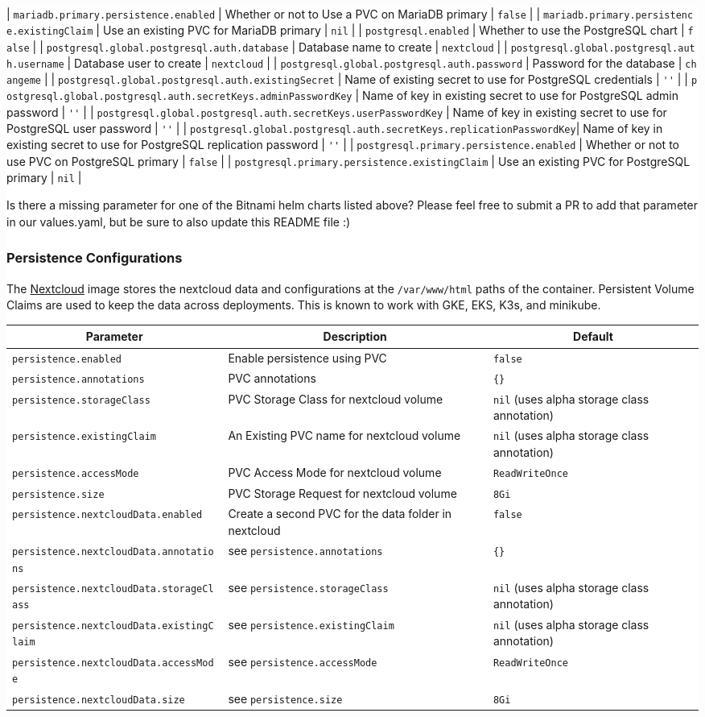| `mariadb.primary.persistence.enabled`                                | Whether or not to Use a PVC on MariaDB primary                                         | `false`         |
| `mariadb.primary.persistence.existingClaim`                          | Use an existing PVC for MariaDB primary                                                | `nil`           |
| `postgresql.enabled`                                                 | Whether to use the PostgreSQL chart                                                    | `false`         |
| `postgresql.global.postgresql.auth.database`                         | Database name to create                                                                | `nextcloud`     |
| `postgresql.global.postgresql.auth.username`                         | Database user to create                                                                | `nextcloud`     |
| `postgresql.global.postgresql.auth.password`                         | Password for the database                                                              | `changeme`      |
| `postgresql.global.postgresql.auth.existingSecret`                   | Name of existing secret to use for PostgreSQL credentials                              | `''`            |
| `postgresql.global.postgresql.auth.secretKeys.adminPasswordKey`      | Name of key in existing secret to use for PostgreSQL admin password                    | `''`            |
| `postgresql.global.postgresql.auth.secretKeys.userPasswordKey`       | Name of key in existing secret to use for PostgreSQL user password                     | `''`            |
| `postgresql.global.postgresql.auth.secretKeys.replicationPasswordKey`| Name of key in existing secret to use for PostgreSQL replication password              | `''`            |
| `postgresql.primary.persistence.enabled`                             | Whether or not to use PVC on PostgreSQL primary                                        | `false`         |
| `postgresql.primary.persistence.existingClaim`                       | Use an existing PVC for PostgreSQL primary                                             | `nil`           |

Is there a missing parameter for one of the Bitnami helm charts listed above? Please feel free to submit a PR to add that parameter in our values.yaml, but be sure to also update this README file :)


### Persistence Configurations

The [Nextcloud](https://hub.docker.com/_/nextcloud/) image stores the nextcloud data and configurations at the `/var/www/html` paths of the container.
Persistent Volume Claims are used to keep the data across deployments. This is known to work with GKE, EKS, K3s, and minikube.


| Parameter                                                            | Description                                                                            | Default                                      |
|----------------------------------------------------------------------|----------------------------------------------------------------------------------------|----------------------------------------------|
| `persistence.enabled`                                                | Enable persistence using PVC                                                           | `false`                                      |
| `persistence.annotations`                                            | PVC annotations                                                                        | `{}`                                         |
| `persistence.storageClass`                                           | PVC Storage Class for nextcloud volume                                                 | `nil` (uses alpha storage class annotation)  |
| `persistence.existingClaim`                                          | An Existing PVC name for nextcloud volume                                              | `nil` (uses alpha storage class annotation)  |
| `persistence.accessMode`                                             | PVC Access Mode for nextcloud volume                                                   | `ReadWriteOnce`                              |
| `persistence.size`                                                   | PVC Storage Request for nextcloud volume                                               | `8Gi`                                        |
| `persistence.nextcloudData.enabled`                                  | Create a second PVC for the data folder in nextcloud                                   | `false`                                      |
| `persistence.nextcloudData.annotations`                              | see `persistence.annotations`                                                          | `{}`                                         |
| `persistence.nextcloudData.storageClass`                             | see `persistence.storageClass`                                                         | `nil` (uses alpha storage class annotation)  |
| `persistence.nextcloudData.existingClaim`                            | see `persistence.existingClaim`                                                        | `nil` (uses alpha storage class annotation)  |
| `persistence.nextcloudData.accessMode`                               | see `persistence.accessMode`                                                           | `ReadWriteOnce`                              |
| `persistence.nextcloudData.size`                                     | see `persistence.size`                                                                 | `8Gi`                                        |
